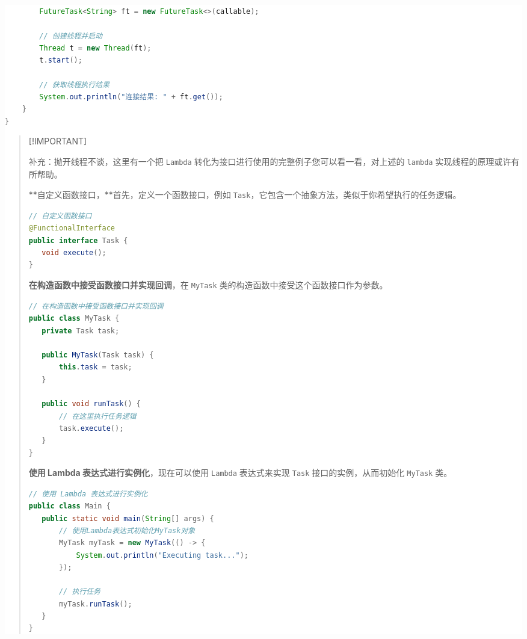 ```java
        FutureTask<String> ft = new FutureTask<>(callable);

        // 创建线程并启动
        Thread t = new Thread(ft);
        t.start();

        // 获取线程执行结果
        System.out.println("连接结果: " + ft.get());
    }
}
```

>   [!IMPORTANT]
>
>   补充：抛开线程不谈，这里有一个把 `Lambda` 转化为接口进行使用的完整例子您可以看一看，对上述的 `lambda` 实现线程的原理或许有所帮助。
>
>   **自定义函数接口，**首先，定义一个函数接口，例如 `Task`，它包含一个抽象方法，类似于你希望执行的任务逻辑。
>
>   ```java
>   // 自定义函数接口
>   @FunctionalInterface
>   public interface Task {
>      void execute();
>   }
>   ```
>
>   **在构造函数中接受函数接口并实现回调**，在 `MyTask` 类的构造函数中接受这个函数接口作为参数。
>
>   ```java
>   // 在构造函数中接受函数接口并实现回调
>   public class MyTask {
>      private Task task;
>   
>      public MyTask(Task task) {
>          this.task = task;
>      }
>   
>      public void runTask() {
>          // 在这里执行任务逻辑
>          task.execute();
>      }
>   }
>   ```
>
>   **使用 Lambda 表达式进行实例化**，现在可以使用 `Lambda` 表达式来实现 `Task` 接口的实例，从而初始化 `MyTask` 类。
>
>   ```java
>   // 使用 Lambda 表达式进行实例化
>   public class Main {
>      public static void main(String[] args) {
>          // 使用Lambda表达式初始化MyTask对象
>          MyTask myTask = new MyTask(() -> {
>              System.out.println("Executing task...");
>          });
>   
>          // 执行任务
>          myTask.runTask();
>      }
>   }
>   ```
